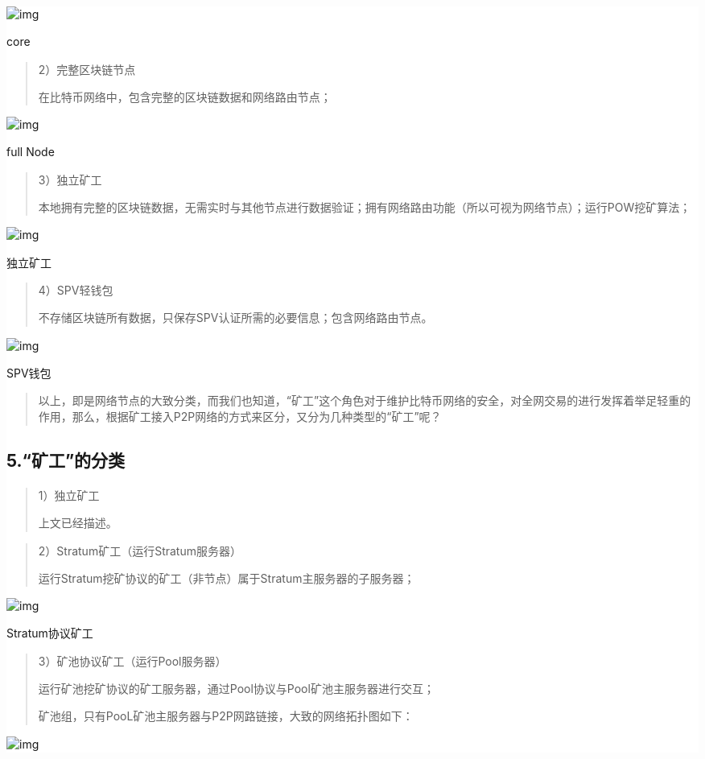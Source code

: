 

![img](https:////upload-images.jianshu.io/upload_images/10422519-9382b4a8dc4a8328.png?imageMogr2/auto-orient/strip|imageView2/2/w/416/format/webp)

core

> 2）完整区块链节点
>
> 在比特币网络中，包含完整的区块链数据和网络路由节点；

![img](https:////upload-images.jianshu.io/upload_images/10422519-923cc6cee0021d08.png?imageMogr2/auto-orient/strip|imageView2/2/w/424/format/webp)

full Node

> 3）独立矿工
>
> 本地拥有完整的区块链数据，无需实时与其他节点进行数据验证；拥有网络路由功能（所以可视为网络节点）；运行POW挖矿算法；



![img](https:////upload-images.jianshu.io/upload_images/10422519-0e2430ce0bb1b712.png?imageMogr2/auto-orient/strip|imageView2/2/w/472/format/webp)

独立矿工

> 4）SPV轻钱包
>
> 不存储区块链所有数据，只保存SPV认证所需的必要信息；包含网络路由节点。



![img](https:////upload-images.jianshu.io/upload_images/10422519-0fb6b5127dbe94dc.png?imageMogr2/auto-orient/strip|imageView2/2/w/476/format/webp)

SPV钱包

> 以上，即是网络节点的大致分类，而我们也知道，“矿工”这个角色对于维护比特币网络的安全，对全网交易的进行发挥着举足轻重的作用，那么，根据矿工接入P2P网络的方式来区分，又分为几种类型的“矿工”呢？

## 5.“矿工”的分类

> 1）独立矿工
>
> 上文已经描述。

> 2）Stratum矿工（运行Stratum服务器）
>
> 运行Stratum挖矿协议的矿工（非节点）属于Stratum主服务器的子服务器；

![img](https:////upload-images.jianshu.io/upload_images/10422519-490ddd053680c2da.png?imageMogr2/auto-orient/strip|imageView2/2/w/304/format/webp)

Stratum协议矿工

> 3）矿池协议矿工（运行Pool服务器）
>
> 运行矿池挖矿协议的矿工服务器，通过Pool协议与Pool矿池主服务器进行交互；
>
> 矿池组，只有PooL矿池主服务器与P2P网路链接，大致的网络拓扑图如下：



![img](https:////upload-images.jianshu.io/upload_images/10422519-6c8aa3d20cfcdc1d.png?imageMogr2/auto-orient/strip|imageView2/2/w/1200/format/webp)
